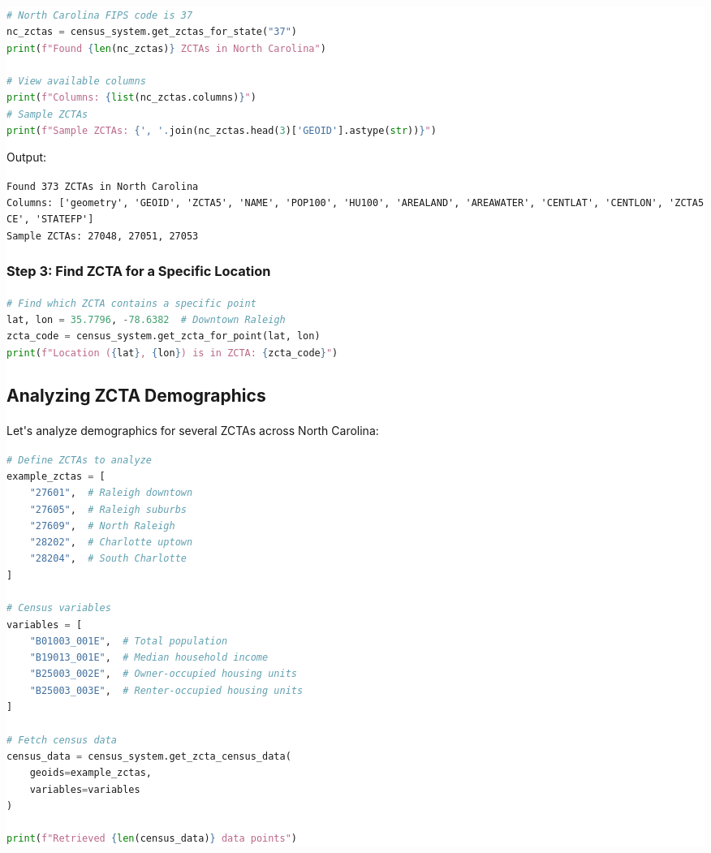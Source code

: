 ```python
# North Carolina FIPS code is 37
nc_zctas = census_system.get_zctas_for_state("37")
print(f"Found {len(nc_zctas)} ZCTAs in North Carolina")

# View available columns
print(f"Columns: {list(nc_zctas.columns)}")
# Sample ZCTAs
print(f"Sample ZCTAs: {', '.join(nc_zctas.head(3)['GEOID'].astype(str))}")
```

Output:
```
Found 373 ZCTAs in North Carolina
Columns: ['geometry', 'GEOID', 'ZCTA5', 'NAME', 'POP100', 'HU100', 'AREALAND', 'AREAWATER', 'CENTLAT', 'CENTLON', 'ZCTA5CE', 'STATEFP']
Sample ZCTAs: 27048, 27051, 27053
```

### Step 3: Find ZCTA for a Specific Location

```python
# Find which ZCTA contains a specific point
lat, lon = 35.7796, -78.6382  # Downtown Raleigh
zcta_code = census_system.get_zcta_for_point(lat, lon)
print(f"Location ({lat}, {lon}) is in ZCTA: {zcta_code}")
```

## Analyzing ZCTA Demographics

Let's analyze demographics for several ZCTAs across North Carolina:

```python
# Define ZCTAs to analyze
example_zctas = [
    "27601",  # Raleigh downtown
    "27605",  # Raleigh suburbs  
    "27609",  # North Raleigh
    "28202",  # Charlotte uptown
    "28204",  # South Charlotte
]

# Census variables
variables = [
    "B01003_001E",  # Total population
    "B19013_001E",  # Median household income
    "B25003_002E",  # Owner-occupied housing units
    "B25003_003E",  # Renter-occupied housing units
]

# Fetch census data
census_data = census_system.get_zcta_census_data(
    geoids=example_zctas,
    variables=variables
)

print(f"Retrieved {len(census_data)} data points")
```
